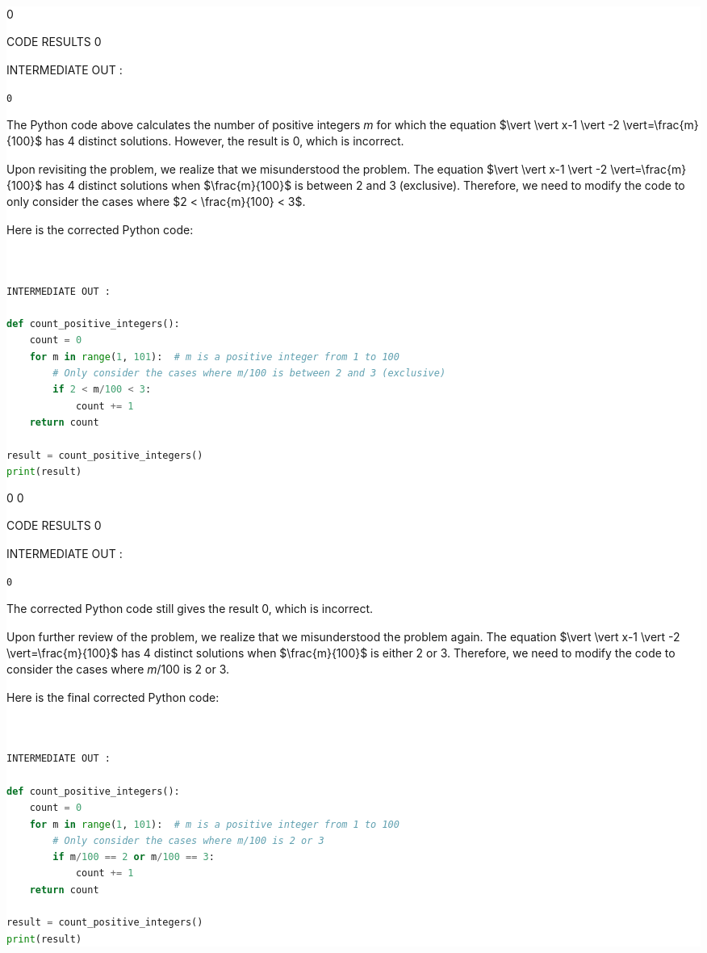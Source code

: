0

CODE RESULTS 0

INTERMEDIATE OUT :
```output
0
```
The Python code above calculates the number of positive integers $m$ for which the equation $\vert \vert x-1 \vert -2 \vert=\frac{m}{100}$ has $4$ distinct solutions. However, the result is $0$, which is incorrect.

Upon revisiting the problem, we realize that we misunderstood the problem. The equation $\vert \vert x-1 \vert -2 \vert=\frac{m}{100}$ has $4$ distinct solutions when $\frac{m}{100}$ is between $2$ and $3$ (exclusive). Therefore, we need to modify the code to only consider the cases where $2 < \frac{m}{100} < 3$.

Here is the corrected Python code:

```python


INTERMEDIATE OUT :

def count_positive_integers():
    count = 0
    for m in range(1, 101):  # m is a positive integer from 1 to 100
        # Only consider the cases where m/100 is between 2 and 3 (exclusive)
        if 2 < m/100 < 3:
            count += 1
    return count

result = count_positive_integers()
print(result)
```

0
0

CODE RESULTS 0

INTERMEDIATE OUT :
```output
0
```
The corrected Python code still gives the result $0$, which is incorrect.

Upon further review of the problem, we realize that we misunderstood the problem again. The equation $\vert \vert x-1 \vert -2 \vert=\frac{m}{100}$ has $4$ distinct solutions when $\frac{m}{100}$ is either $2$ or $3$. Therefore, we need to modify the code to consider the cases where $m/100$ is $2$ or $3$.

Here is the final corrected Python code:

```python


INTERMEDIATE OUT :

def count_positive_integers():
    count = 0
    for m in range(1, 101):  # m is a positive integer from 1 to 100
        # Only consider the cases where m/100 is 2 or 3
        if m/100 == 2 or m/100 == 3:
            count += 1
    return count

result = count_positive_integers()
print(result)
```
